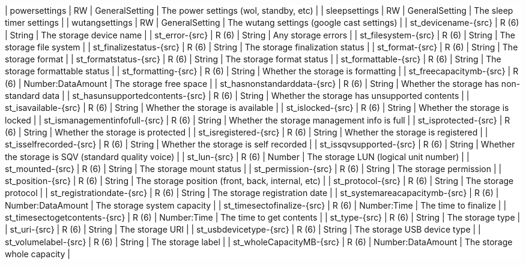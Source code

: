 | powersettings                   | RW         | GeneralSetting    | The power settings (wol, standby, etc)                |
| sleepsettings                   | RW         | GeneralSetting    | The sleep timer settings                              |
| wutangsettings                  | RW         | GeneralSetting    | The wutang settings (google cast settings)            |
| st_devicename-{src}             | R (6)      | String            | The storage device name                               |
| st_error-{src}                  | R (6)      | String            | Any storage errors                                    |
| st_filesystem-{src}             | R (6)      | String            | The storage file system                               |
| st_finalizestatus-{src}         | R (6)      | String            | The storage finalization status                       |
| st_format-{src}                 | R (6)      | String            | The storage format                                    |
| st_formatstatus-{src}           | R (6)      | String            | The storage format status                             |
| st_formattable-{src}            | R (6)      | String            | The storage formattable status                        |
| st_formatting-{src}             | R (6)      | String            | Whether the storage is formatting                     |
| st_freecapacitymb-{src}         | R (6)      | Number:DataAmount | The storage free space                                |
| st_hasnonstandarddata-{src}     | R (6)      | String            | Whether the storage has non-standard data             |
| st_hasunsupportedcontents-{src} | R (6)      | String            | Whether the storage has unsupported contents          |
| st_isavailable-{src}            | R (6)      | String            | Whether the storage is available                      |
| st_islocked-{src}               | R (6)      | String            | Whether the storage is locked                         |
| st_ismanagementinfofull-{src}   | R (6)      | String            | Whether the storage management info is full           |
| st_isprotected-{src}            | R (6)      | String            | Whether the storage is protected                      |
| st_isregistered-{src}           | R (6)      | String            | Whether the storage is registered                     |
| st_isselfrecorded-{src}         | R (6)      | String            | Whether the storage is self recorded                  |
| st_issqvsupported-{src}         | R (6)      | String            | Whether the storage is SQV (standard quality voice)   |
| st_lun-{src}                    | R (6)      | Number            | The storage LUN (logical unit number)                 |
| st_mounted-{src}                | R (6)      | String            | The storage mount status                              |
| st_permission-{src}             | R (6)      | String            | The storage permission                                |
| st_position-{src}               | R (6)      | String            | The storage position (front, back, internal, etc)     |
| st_protocol-{src}               | R (6)      | String            | The storage protocol                                  |
| st_registrationdate-{src}       | R (6)      | String            | The storage registration date                         |
| st_systemareacapacitymb-{src}   | R (6)      | Number:DataAmount | The storage system capacity                           |
| st_timesectofinalize-{src}      | R (6)      | Number:Time       | The time to finalize                                  |
| st_timesectogetcontents-{src}   | R (6)      | Number:Time       | The time to get contents                              |
| st_type-{src}                   | R (6)      | String            | The storage type                                      |
| st_uri-{src}                    | R (6)      | String            | The storage URI                                       |
| st_usbdevicetype-{src}          | R (6)      | String            | The storage USB device type                           |
| st_volumelabel-{src}            | R (6)      | String            | The storage label                                     |
| st_wholeCapacityMB-{src}        | R (6)      | Number:DataAmount | The storage whole capacity                            |
